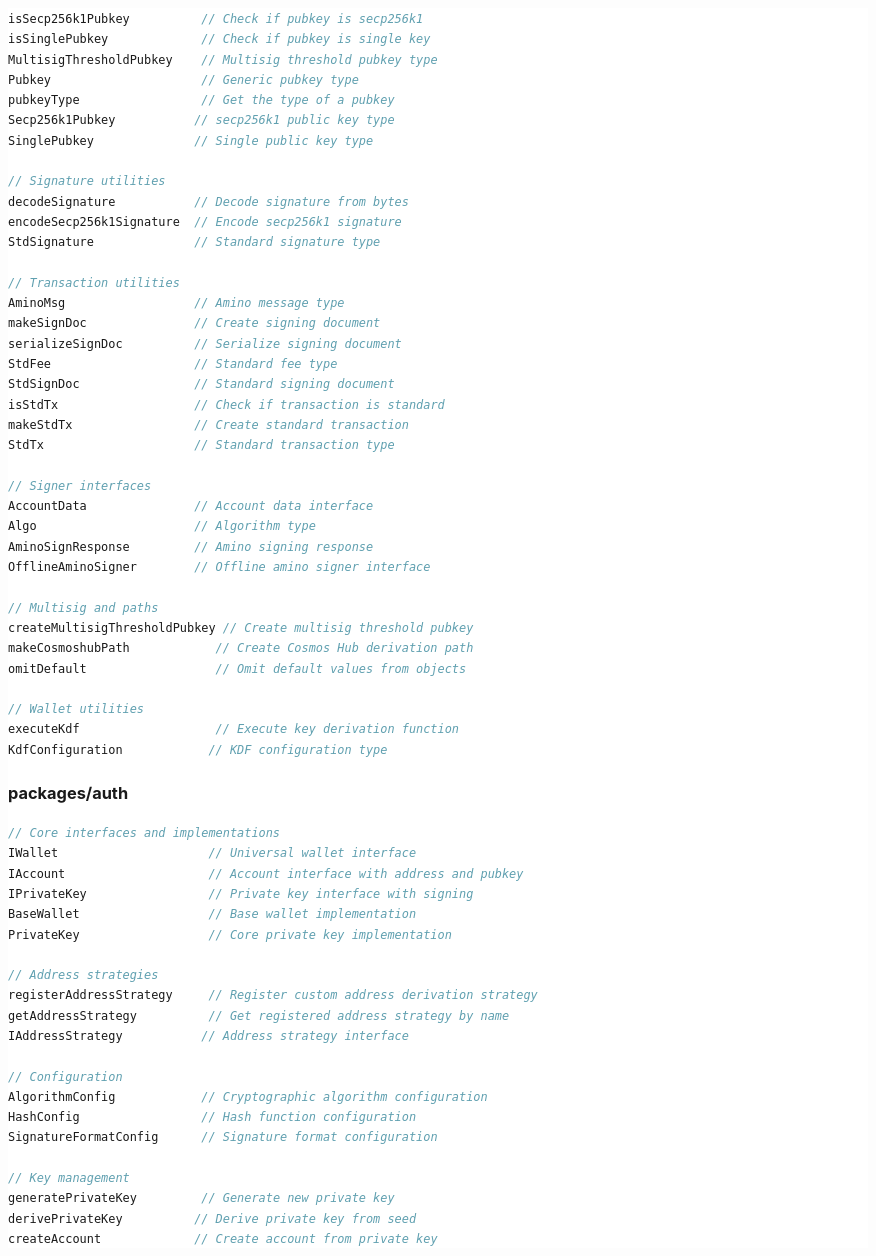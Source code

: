 ```typescript
isSecp256k1Pubkey          // Check if pubkey is secp256k1
isSinglePubkey             // Check if pubkey is single key
MultisigThresholdPubkey    // Multisig threshold pubkey type
Pubkey                     // Generic pubkey type
pubkeyType                 // Get the type of a pubkey
Secp256k1Pubkey           // secp256k1 public key type
SinglePubkey              // Single public key type

// Signature utilities
decodeSignature           // Decode signature from bytes
encodeSecp256k1Signature  // Encode secp256k1 signature
StdSignature              // Standard signature type

// Transaction utilities
AminoMsg                  // Amino message type
makeSignDoc               // Create signing document
serializeSignDoc          // Serialize signing document
StdFee                    // Standard fee type
StdSignDoc                // Standard signing document
isStdTx                   // Check if transaction is standard
makeStdTx                 // Create standard transaction
StdTx                     // Standard transaction type

// Signer interfaces
AccountData               // Account data interface
Algo                      // Algorithm type
AminoSignResponse         // Amino signing response
OfflineAminoSigner        // Offline amino signer interface

// Multisig and paths
createMultisigThresholdPubkey // Create multisig threshold pubkey
makeCosmoshubPath            // Create Cosmos Hub derivation path
omitDefault                  // Omit default values from objects

// Wallet utilities
executeKdf                   // Execute key derivation function
KdfConfiguration            // KDF configuration type
```

### packages/auth
```typescript
// Core interfaces and implementations
IWallet                     // Universal wallet interface
IAccount                    // Account interface with address and pubkey
IPrivateKey                 // Private key interface with signing
BaseWallet                  // Base wallet implementation
PrivateKey                  // Core private key implementation

// Address strategies
registerAddressStrategy     // Register custom address derivation strategy
getAddressStrategy          // Get registered address strategy by name
IAddressStrategy           // Address strategy interface

// Configuration
AlgorithmConfig            // Cryptographic algorithm configuration
HashConfig                 // Hash function configuration
SignatureFormatConfig      // Signature format configuration

// Key management
generatePrivateKey         // Generate new private key
derivePrivateKey          // Derive private key from seed
createAccount             // Create account from private key

```